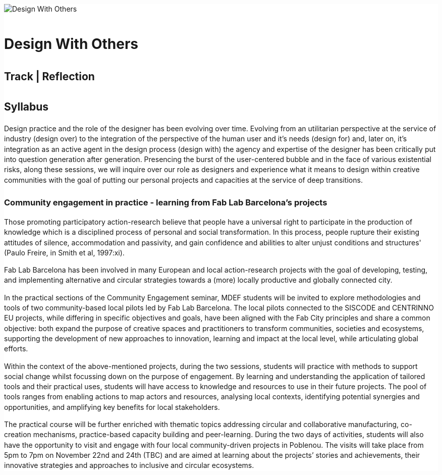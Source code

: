 <div class="banner-modules">
    <img class="banner-image" src="images/community_engagment_1.png" alt="Design With Others">
    <h1 class="module-title">Design With Others</h1>
    <h2 class="module-track">Track | <span class="track-category"><i class="fa fa-solid fa-lightbulb"></i>  Reflection</span></h2>
</div>

## Syllabus

Design practice and the role of the designer has been evolving over time. Evolving from an utilitarian perspective at the service of industry (design over) to the integration of the perspective of the human user and it’s needs (design for) and, later on,  it’s integration as an active agent in the design process (design with) the agency and expertise of the designer has been critically put into question generation after generation. Presencing the burst of the user-centered bubble and in the face of various existential risks, along these sessions, we will inquire over our role as designers and experience what it means to design within creative communities with the goal of  putting our personal projects and capacities at the service of deep transitions.  

### Community engagement in practice - learning from Fab Lab Barcelona’s projects

Those promoting participatory action-research believe that people have a universal right to participate in the production of knowledge which is a disciplined process of personal and social transformation. In this process, people rupture their existing attitudes of silence, accommodation and passivity, and gain confidence and abilities to alter unjust conditions and structures' (Paulo Freire, in Smith et al, 1997:xi).

Fab Lab Barcelona has been involved in many European and local action-research projects with the goal of developing, testing, and implementing alternative and circular strategies towards a (more) locally productive and globally connected city.

In the practical sections of the Community Engagement seminar, MDEF students will be invited to explore methodologies and tools of two community-based local pilots led by Fab Lab Barcelona. The local pilots connected to the SISCODE and CENTRINNO EU projects, while differing in specific objectives and goals, have been aligned with the Fab City principles and share a common objective: both expand the purpose of creative spaces and practitioners to transform communities, societies and ecosystems, supporting the development of new approaches to innovation, learning and impact at the local level, while articulating global efforts.

Within the context of the above-mentioned projects, during the two sessions, students will practice with methods to support social change whilst focussing down on the purpose of engagement. By learning and understanding the application of tailored tools and their practical uses, students will have access to knowledge and resources to use in their future projects. The pool of tools ranges from enabling actions to map actors and resources, analysing local contexts, identifying potential synergies and opportunities, and amplifying key benefits for local stakeholders.

The practical course will be further enriched with thematic topics addressing circular and collaborative manufacturing, co-creation mechanisms, practice-based capacity building and peer-learning. During the two days of activities, students will also have the opportunity to visit and engage with four local community-driven projects in Poblenou. The visits will take place from 5pm to 7pm on November 22nd and 24th (TBC) and are aimed at learning about the projects’ stories and achievements, their innovative strategies and approaches to inclusive and circular ecosystems.
